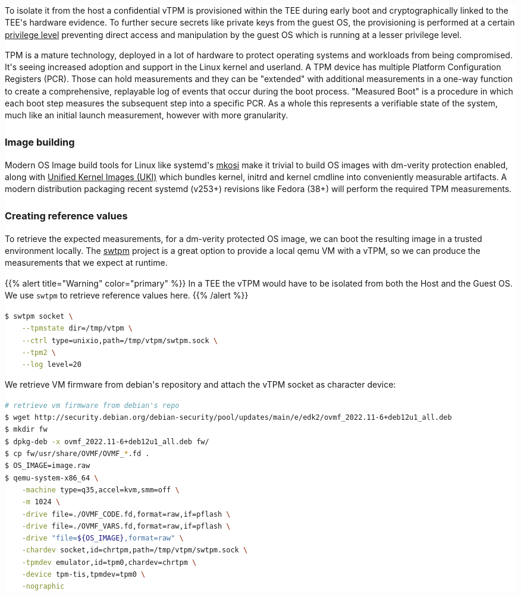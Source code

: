 To isolate it from the host a confidential vTPM is provisioned within the TEE during early boot and cryptographically linked to the TEE's hardware evidence. To further secure secrets like private keys from the guest OS, the provisioning is performed at a certain [privilege level](https://www.amd.com/content/dam/amd/en/documents/epyc-business-docs/white-papers/SEV-SNP-strengthening-vm-isolation-with-integrity-protection-and-more.pdf) preventing direct access and manipulation by the guest OS which is running at a lesser privilege level. 

TPM is a mature technology, deployed in a lot of hardware to protect operating systems and workloads from being compromised. It's seeing increased adoption and support in the Linux kernel and userland. A TPM device has multiple Platform Configuration Registers (PCR). Those can hold measurements and they can be "extended" with additional measurements in a one-way function to create a comprehensive, replayable log of events that occur during the boot process. "Measured Boot" is a procedure in which each boot step measures the subsequent step into a specific PCR. As a whole this represents a verifiable state of the system, much like an initial launch measurement, however with more granularity.

### Image building

Modern OS Image build tools for Linux like systemd's [mkosi](https://github.com/systemd/mkosi) make it trivial to build OS images with dm-verity protection enabled, along with [Unified Kernel Images (UKI)](https://uapi-group.org/specifications/specs/unified_kernel_image/) which bundles kernel, initrd and kernel cmdline into conveniently measurable artifacts. A modern distribution packaging recent systemd (v253+) revisions like Fedora (38+) will perform the required TPM measurements.

### Creating reference values

To retrieve the expected measurements, for a dm-verity protected OS image, we can boot the resulting image in a trusted environment locally. The [swtpm](https://github.com/stefanberger/swtpm) project is a great option to provide a local qemu VM with a vTPM, so we can produce the measurements that we expect at runtime.

{{% alert title="Warning" color="primary" %}}
In a TEE the vTPM would have to be isolated from both the Host and the Guest OS. We use `swtpm` to retrieve reference values here. 
{{% /alert %}}

```bash
$ swtpm socket \
	--tpmstate dir=/tmp/vtpm \
	--ctrl type=unixio,path=/tmp/vtpm/swtpm.sock \
	--tpm2 \
	--log level=20
```

We retrieve VM firmware from debian's repository and attach the vTPM socket as character device:

```bash
# retrieve vm firmware from debian's repo
$ wget http://security.debian.org/debian-security/pool/updates/main/e/edk2/ovmf_2022.11-6+deb12u1_all.deb
$ mkdir fw
$ dpkg-deb -x ovmf_2022.11-6+deb12u1_all.deb fw/
$ cp fw/usr/share/OVMF/OVMF_*.fd .
$ OS_IMAGE=image.raw
$ qemu-system-x86_64 \
	-machine type=q35,accel=kvm,smm=off \
	-m 1024 \
	-drive file=./OVMF_CODE.fd,format=raw,if=pflash \
	-drive file=./OVMF_VARS.fd,format=raw,if=pflash \
	-drive "file=${OS_IMAGE},format=raw" \
	-chardev socket,id=chrtpm,path=/tmp/vtpm/swtpm.sock \
	-tpmdev emulator,id=tpm0,chardev=chrtpm \
	-device tpm-tis,tpmdev=tpm0 \
	-nographic
```
